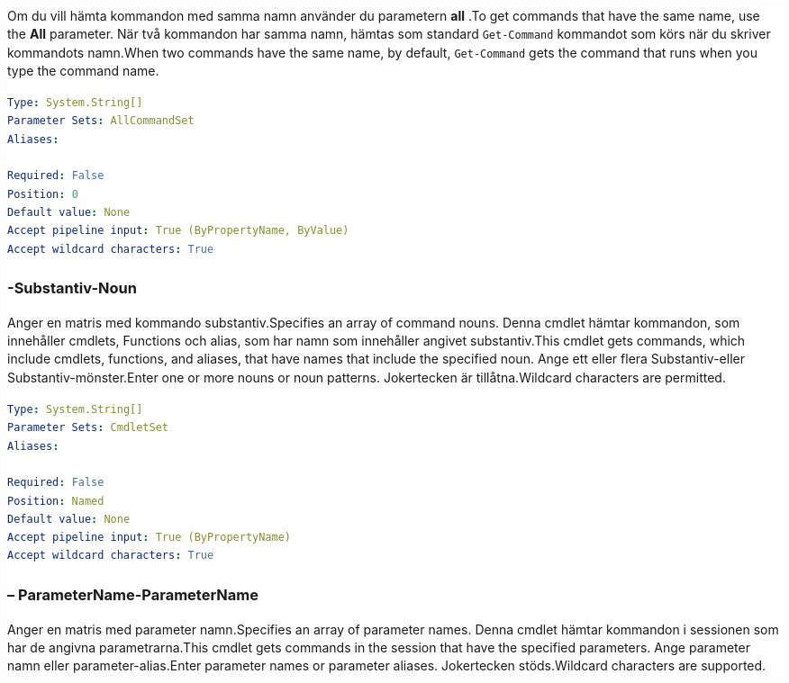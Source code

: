 <span data-ttu-id="6d473-247">Om du vill hämta kommandon med samma namn använder du parametern **all** .</span><span class="sxs-lookup"><span data-stu-id="6d473-247">To get commands that have the same name, use the **All** parameter.</span></span> <span data-ttu-id="6d473-248">När två kommandon har samma namn, hämtas som standard `Get-Command` kommandot som körs när du skriver kommandots namn.</span><span class="sxs-lookup"><span data-stu-id="6d473-248">When two commands have the same name, by default, `Get-Command` gets the command that runs when you type the command name.</span></span>

```yaml
Type: System.String[]
Parameter Sets: AllCommandSet
Aliases:

Required: False
Position: 0
Default value: None
Accept pipeline input: True (ByPropertyName, ByValue)
Accept wildcard characters: True
```

### <span data-ttu-id="6d473-249">-Substantiv</span><span class="sxs-lookup"><span data-stu-id="6d473-249">-Noun</span></span>

<span data-ttu-id="6d473-250">Anger en matris med kommando substantiv.</span><span class="sxs-lookup"><span data-stu-id="6d473-250">Specifies an array of command nouns.</span></span> <span data-ttu-id="6d473-251">Denna cmdlet hämtar kommandon, som innehåller cmdlets, Functions och alias, som har namn som innehåller angivet substantiv.</span><span class="sxs-lookup"><span data-stu-id="6d473-251">This cmdlet gets commands, which include cmdlets, functions, and aliases, that have names that include the specified noun.</span></span> <span data-ttu-id="6d473-252">Ange ett eller flera Substantiv-eller Substantiv-mönster.</span><span class="sxs-lookup"><span data-stu-id="6d473-252">Enter one or more nouns or noun patterns.</span></span> <span data-ttu-id="6d473-253">Jokertecken är tillåtna.</span><span class="sxs-lookup"><span data-stu-id="6d473-253">Wildcard characters are permitted.</span></span>

```yaml
Type: System.String[]
Parameter Sets: CmdletSet
Aliases:

Required: False
Position: Named
Default value: None
Accept pipeline input: True (ByPropertyName)
Accept wildcard characters: True
```

### <span data-ttu-id="6d473-254">– ParameterName</span><span class="sxs-lookup"><span data-stu-id="6d473-254">-ParameterName</span></span>

<span data-ttu-id="6d473-255">Anger en matris med parameter namn.</span><span class="sxs-lookup"><span data-stu-id="6d473-255">Specifies an array of parameter names.</span></span> <span data-ttu-id="6d473-256">Denna cmdlet hämtar kommandon i sessionen som har de angivna parametrarna.</span><span class="sxs-lookup"><span data-stu-id="6d473-256">This cmdlet gets commands in the session that have the specified parameters.</span></span> <span data-ttu-id="6d473-257">Ange parameter namn eller parameter-alias.</span><span class="sxs-lookup"><span data-stu-id="6d473-257">Enter parameter names or parameter aliases.</span></span> <span data-ttu-id="6d473-258">Jokertecken stöds.</span><span class="sxs-lookup"><span data-stu-id="6d473-258">Wildcard characters are supported.</span></span>
